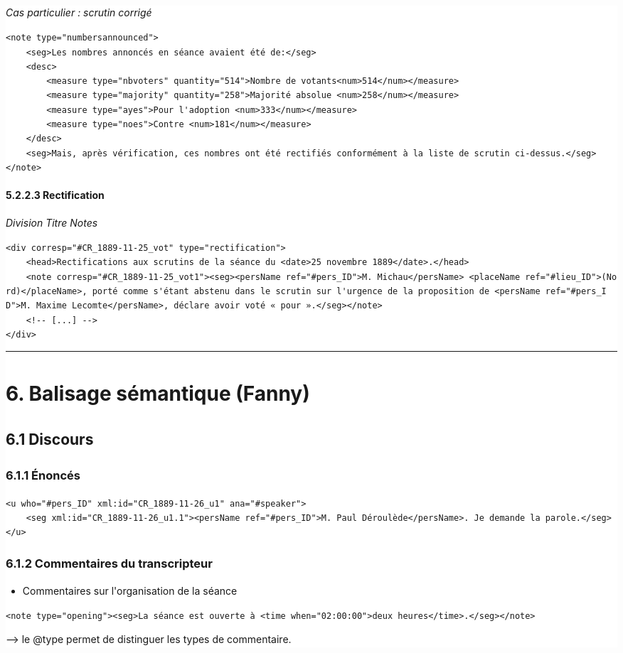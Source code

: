 *Cas particulier : scrutin corrigé*
```
<note type="numbersannounced">
	<seg>Les nombres annoncés en séance avaient été de:</seg>
	<desc>
		<measure type="nbvoters" quantity="514">Nombre de votants<num>514</num></measure>
		<measure type="majority" quantity="258">Majorité absolue <num>258</num></measure>
		<measure type="ayes">Pour l'adoption <num>333</num></measure>
		<measure type="noes">Contre <num>181</num></measure>
	</desc>
	<seg>Mais, après vérification, ces nombres ont été rectifiés conformément à la liste de scrutin ci-dessus.</seg>
</note>
```


#### 5.2.2.3 Rectification 
*Division*
*Titre*
*Notes*
```
<div corresp="#CR_1889-11-25_vot" type="rectification">
	<head>Rectifications aux scrutins de la séance du <date>25 novembre 1889</date>.</head>
	<note corresp="#CR_1889-11-25_vot1"><seg><persName ref="#pers_ID">M. Michau</persName> <placeName ref="#lieu_ID">(Nord)</placeName>, porté comme s'étant abstenu dans le scrutin sur l'urgence de la proposition de <persName ref="#pers_ID">M. Maxime Lecomte</persName>, déclare avoir voté « pour ».</seg></note>
	<!-- [...] -->
</div>
```

<hr/>


# 6. Balisage sémantique (Fanny)

## 6.1 Discours

### 6.1.1 Énoncés
```
<u who="#pers_ID" xml:id="CR_1889-11-26_u1" ana="#speaker">
	<seg xml:id="CR_1889-11-26_u1.1"><persName ref="#pers_ID">M. Paul Déroulède</persName>. Je demande la parole.</seg>
</u>
```
	
### 6.1.2 Commentaires du transcripteur

- Commentaires sur l'organisation de la séance
```
<note type="opening"><seg>La séance est ouverte à <time when="02:00:00">deux heures</time>.</seg></note>
```
--> le @type permet de distinguer les types de commentaire.
